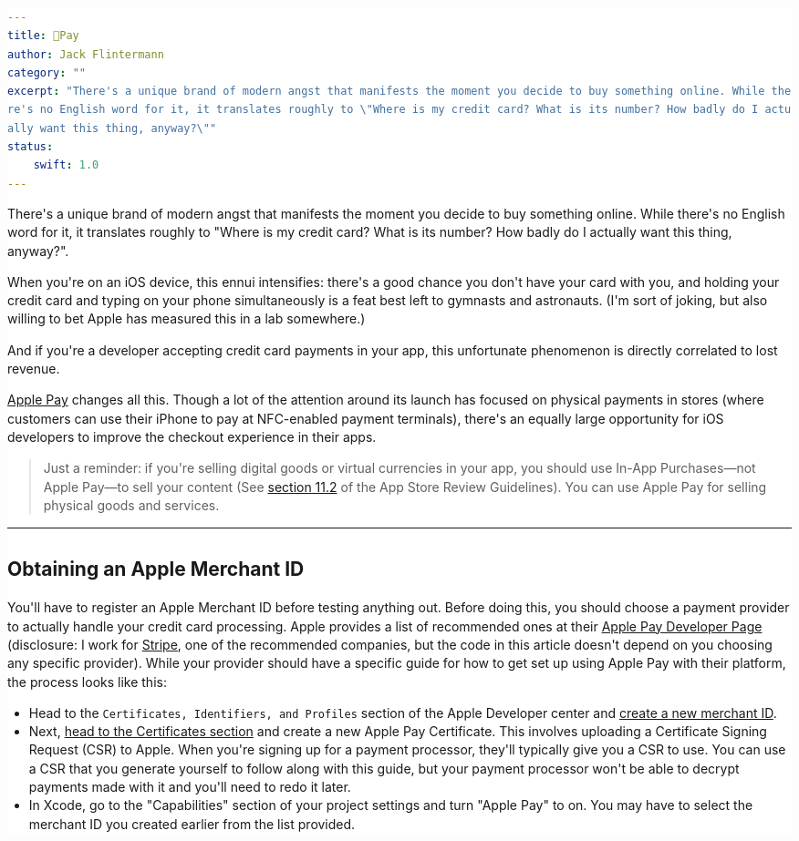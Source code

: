 ```yaml
---
title: Pay
author: Jack Flintermann
category: ""
excerpt: "There's a unique brand of modern angst that manifests the moment you decide to buy something online. While there's no English word for it, it translates roughly to \"Where is my credit card? What is its number? How badly do I actually want this thing, anyway?\""
status:
    swift: 1.0
---
```


There's a unique brand of modern angst that manifests the moment you decide to buy something online. While there's no English word for it, it translates roughly to "Where is my credit card? What is its number? How badly do I actually want this thing, anyway?".

When you're on an iOS device, this ennui intensifies: there's a good chance you don't have your card with you, and holding your credit card and typing on your phone simultaneously is a feat best left to gymnasts and astronauts. (I'm sort of joking, but also willing to bet Apple has measured this in a lab somewhere.)

And if you're a developer accepting credit card payments in your app, this unfortunate phenomenon is directly correlated to lost revenue.

[Apple Pay](http://apple.com/apple-pay) changes all this. Though a lot of the attention around its launch has focused on physical payments in stores (where customers can use their iPhone to pay at NFC-enabled payment terminals), there's an equally large opportunity for iOS developers to improve the checkout experience in their apps.

> Just a reminder: if you're selling digital goods or virtual currencies in your app, you should use In-App Purchases—not Apple Pay—to sell your content (See [section 11.2](https://developer.apple.com/app-store/review/guidelines/#purchasing-currencies) of the App Store Review Guidelines). You can use Apple Pay for selling physical goods and services.

* * *

## Obtaining an Apple Merchant ID

You'll have to register an Apple Merchant ID before testing anything out. Before doing this, you should choose a payment provider to actually handle your credit card processing. Apple provides a list of recommended ones at their [Apple Pay Developer Page](http://developer.apple.com/apple-pay) (disclosure: I work for [Stripe](https://stripe.com/), one of the recommended companies, but the code in this article doesn't depend on you choosing any specific provider). While your provider should have a specific guide for how to get set up using Apple Pay with their platform, the process looks like this:

- Head to the `Certificates, Identifiers, and Profiles` section of the Apple Developer center and [create a new merchant ID](https://developer.apple.com/account/ios/identifiers/merchant/merchantCreate.action).
- Next, [head to the Certificates section](https://developer.apple.com/account/ios/certificate/certificateCreate.action) and create a new Apple Pay Certificate. This involves uploading a Certificate Signing Request (CSR) to Apple. When you're signing up for a payment processor, they'll typically give you a CSR to use. You can use a CSR that you generate yourself to follow along with this guide, but your payment processor won't be able to decrypt payments made with it and you'll need to redo it later.
- In Xcode, go to the "Capabilities" section of your project settings and turn "Apple Pay" to on. You may have to select the merchant ID you created earlier from the list provided.
